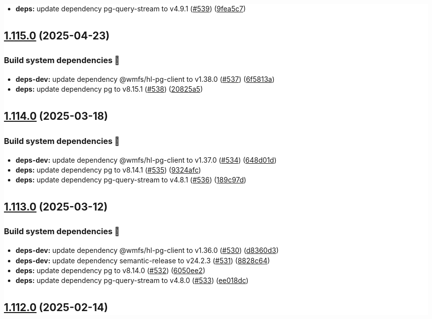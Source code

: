 * **deps:** update dependency pg-query-stream to v4.9.1 ([#539](https://github.com/wmfs/pg-telepods/issues/539)) ([9fea5c7](https://github.com/wmfs/pg-telepods/commit/9fea5c765e8cc77147f44506ee60f42aa1ea051e))

## [1.115.0](https://github.com/wmfs/pg-telepods/compare/v1.114.0...v1.115.0) (2025-04-23)

### Build system dependencies :hammer:

* **deps-dev:** update dependency @wmfs/hl-pg-client to v1.38.0 ([#537](https://github.com/wmfs/pg-telepods/issues/537)) ([6f5813a](https://github.com/wmfs/pg-telepods/commit/6f5813a20058b90f9c27ca995327d185519339fd))
* **deps:** update dependency pg to v8.15.1 ([#538](https://github.com/wmfs/pg-telepods/issues/538)) ([20825a5](https://github.com/wmfs/pg-telepods/commit/20825a544348422a527326e689655457a3f43a62))

## [1.114.0](https://github.com/wmfs/pg-telepods/compare/v1.113.0...v1.114.0) (2025-03-18)

### Build system dependencies :hammer:

* **deps-dev:** update dependency @wmfs/hl-pg-client to v1.37.0 ([#534](https://github.com/wmfs/pg-telepods/issues/534)) ([648d01d](https://github.com/wmfs/pg-telepods/commit/648d01dfd289656dc2ac733638bea077ba9e3d29))
* **deps:** update dependency pg to v8.14.1 ([#535](https://github.com/wmfs/pg-telepods/issues/535)) ([9324afc](https://github.com/wmfs/pg-telepods/commit/9324afc6a85dac86ae0ccfba46a4718e2f3949d3))
* **deps:** update dependency pg-query-stream to v4.8.1 ([#536](https://github.com/wmfs/pg-telepods/issues/536)) ([189c97d](https://github.com/wmfs/pg-telepods/commit/189c97d795d6e8e186a0f148926c1a42a2ecc1de))

## [1.113.0](https://github.com/wmfs/pg-telepods/compare/v1.112.0...v1.113.0) (2025-03-12)

### Build system dependencies :hammer:

* **deps-dev:** update dependency @wmfs/hl-pg-client to v1.36.0 ([#530](https://github.com/wmfs/pg-telepods/issues/530)) ([d8360d3](https://github.com/wmfs/pg-telepods/commit/d8360d340589de363c8bc80f8fa9bd69afaeb811))
* **deps-dev:** update dependency semantic-release to v24.2.3 ([#531](https://github.com/wmfs/pg-telepods/issues/531)) ([8828c64](https://github.com/wmfs/pg-telepods/commit/8828c64abf43df00cad9e7c1c58791254f7c2f89))
* **deps:** update dependency pg to v8.14.0 ([#532](https://github.com/wmfs/pg-telepods/issues/532)) ([6050ee2](https://github.com/wmfs/pg-telepods/commit/6050ee2dad62a7efd3e15d9df6c7aa876aeac9cb))
* **deps:** update dependency pg-query-stream to v4.8.0 ([#533](https://github.com/wmfs/pg-telepods/issues/533)) ([ee018dc](https://github.com/wmfs/pg-telepods/commit/ee018dc93266123ec3834b80f9e2110cdd4b7a7c))

## [1.112.0](https://github.com/wmfs/pg-telepods/compare/v1.111.0...v1.112.0) (2025-02-14)
